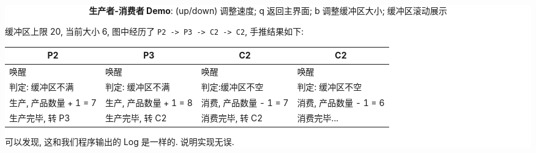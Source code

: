 <center><b>生产者-消费者 Demo</b>: (up/down) 调整速度; q 返回主界面; b 调整缓冲区大小; 缓冲区滚动展示</center>

缓冲区上限 20, 当前大小 6, 图中经历了 `P2 -> P3 -> C2 -> C2`, 手推结果如下:

| P2                     | P3                     | C2                     | C2                     |
| ---------------------- | ---------------------- | ---------------------- | ---------------------- |
| 唤醒                   | 唤醒                   | 唤醒                   | 唤醒                   |
| 判定: 缓冲区不满       | 判定: 缓冲区不满       | 判定:缓冲区不空        | 判定: 缓冲区不空       |
| 生产, 产品数量 + 1 = 7 | 生产, 产品数量 + 1 = 8 | 消费, 产品数量 - 1 = 7 | 消费, 产品数量 - 1 = 6 |
| 生产完毕, 转 P3        | 生产完毕, 转 C2        | 消费完毕, 转 C2        | 消费完毕...            |

可以发现, 这和我们程序输出的 Log 是一样的. 说明实现无误.
